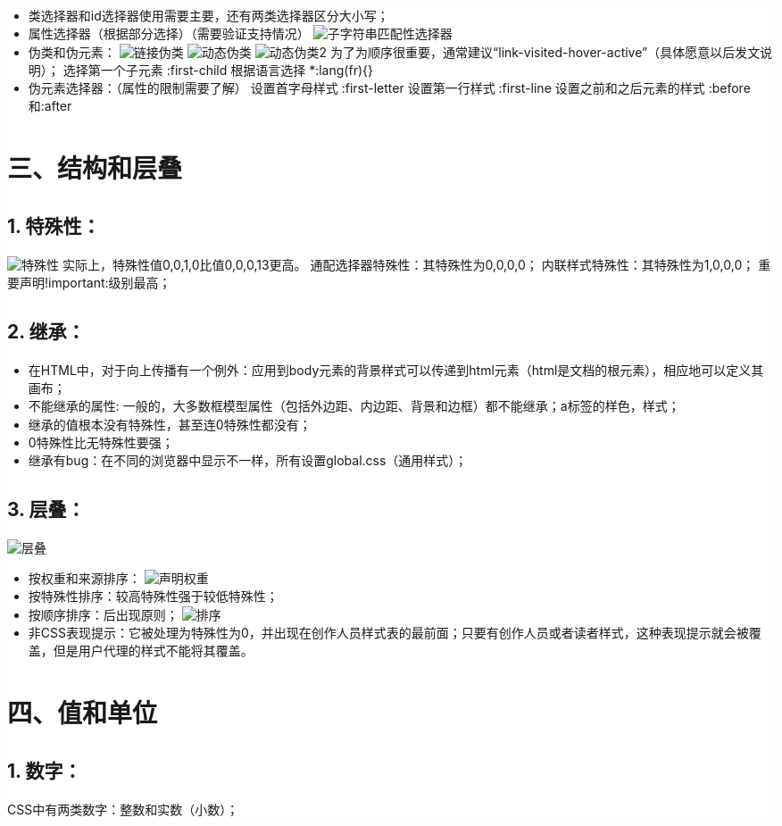 - 类选择器和id选择器使用需要主要，还有两类选择器区分大小写；
- 属性选择器（根据部分选择）（需要验证支持情况）
![子字符串匹配性选择器](http://oboiq86te.bkt.clouddn.com/CSS%E6%9D%83%E5%A8%81%E6%8C%87%E5%8D%97%E7%AC%AC%E4%B8%89%E7%89%88/%E5%AD%90%E5%AD%97%E7%AC%A6%E4%B8%B2%E5%8C%B9%E9%85%8D%E6%80%A7%E9%80%89%E6%8B%A9%E5%99%A8.png)
- 伪类和伪元素：
![链接伪类](http://oboiq86te.bkt.clouddn.com/CSS%E6%9D%83%E5%A8%81%E6%8C%87%E5%8D%97%E7%AC%AC%E4%B8%89%E7%89%88/%E9%93%BE%E6%8E%A5%E4%BC%AA%E7%B1%BB.png)
![动态伪类](http://oboiq86te.bkt.clouddn.com/CSS%E6%9D%83%E5%A8%81%E6%8C%87%E5%8D%97%E7%AC%AC%E4%B8%89%E7%89%88/%E5%8A%A8%E6%80%81%E4%BC%AA%E7%B1%BB.png)
![动态伪类2](http://oboiq86te.bkt.clouddn.com/CSS%E6%9D%83%E5%A8%81%E6%8C%87%E5%8D%97%E7%AC%AC%E4%B8%89%E7%89%88/%E5%8A%A8%E6%80%81%E4%BC%AA%E7%B1%BB2.png)
	为了为顺序很重要，通常建议“link-visited-hover-active”（具体愿意以后发文说明）；
	选择第一个子元素 :first-child
	根据语言选择 *:lang(fr){}
- 伪元素选择器：（属性的限制需要了解）
	设置首字母样式 :first-letter
	设置第一行样式  :first-line
	设置之前和之后元素的样式   :before和:after

# 三、结构和层叠
## 1. 特殊性：
![特殊性](http://oboiq86te.bkt.clouddn.com/CSS%E6%9D%83%E5%A8%81%E6%8C%87%E5%8D%97%E7%AC%AC%E4%B8%89%E7%89%88/%E7%89%B9%E6%AE%8A%E6%80%A7.png)
	实际上，特殊性值0,0,1,0比值0,0,0,13更高。
	通配选择器特殊性：其特殊性为0,0,0,0；
	内联样式特殊性：其特殊性为1,0,0,0；
	重要声明!important:级别最高；

## 2. 继承：
- 在HTML中，对于向上传播有一个例外：应用到body元素的背景样式可以传递到html元素（html是文档的根元素），相应地可以定义其画布；
- 不能继承的属性: 一般的，大多数框模型属性（包括外边距、内边距、背景和边框）都不能继承；a标签的样色，样式；
- 继承的值根本没有特殊性，甚至连0特殊性都没有；
- 0特殊性比无特殊性要强；
- 继承有bug：在不同的浏览器中显示不一样，所有设置global.css（通用样式）；

## 3. 层叠：
![层叠](http://oboiq86te.bkt.clouddn.com/CSS%E6%9D%83%E5%A8%81%E6%8C%87%E5%8D%97%E7%AC%AC%E4%B8%89%E7%89%88/%E5%B1%82%E5%8F%A0.png)
- 按权重和来源排序：
![声明权重](http://oboiq86te.bkt.clouddn.com/CSS%E6%9D%83%E5%A8%81%E6%8C%87%E5%8D%97%E7%AC%AC%E4%B8%89%E7%89%88/%E5%A3%B0%E6%98%8E%E6%9D%83%E9%87%8D.png)
- 按特殊性排序：较高特殊性强于较低特殊性；
- 按顺序排序：后出现原则；
![排序](http://oboiq86te.bkt.clouddn.com/CSS%E6%9D%83%E5%A8%81%E6%8C%87%E5%8D%97%E7%AC%AC%E4%B8%89%E7%89%88/%E6%8E%92%E5%BA%8F.png)
- 非CSS表现提示：它被处理为特殊性为0，并出现在创作人员样式表的最前面；只要有创作人员或者读者样式，这种表现提示就会被覆盖，但是用户代理的样式不能将其覆盖。

# 四、值和单位
## 1. 数字：
CSS中有两类数字：整数和实数（小数）；
